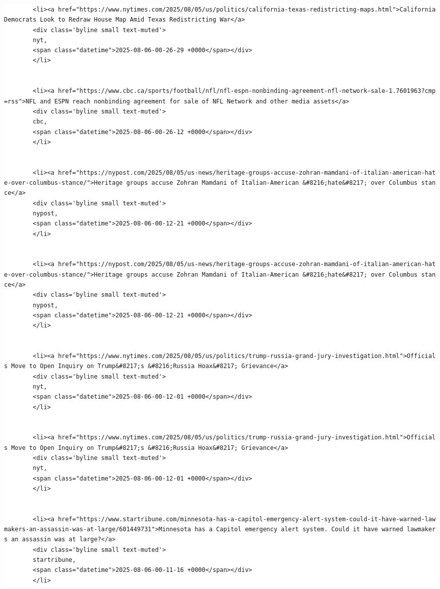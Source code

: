 
            <li><a href="https://www.nytimes.com/2025/08/05/us/politics/california-texas-redistricting-maps.html">California Democrats Look to Redraw House Map Amid Texas Redistricting War</a>
            <div class='byline small text-muted'>
            nyt, 
            <span class="datetime">2025-08-06-00-26-29 +0000</span></div>
            </li>
        

            <li><a href="https://www.cbc.ca/sports/football/nfl/nfl-espn-nonbinding-agreement-nfl-network-sale-1.7601963?cmp=rss">NFL and ESPN reach nonbinding agreement for sale of NFL Network and other media assets</a>
            <div class='byline small text-muted'>
            cbc, 
            <span class="datetime">2025-08-06-00-26-12 +0000</span></div>
            </li>
        

            <li><a href="https://nypost.com/2025/08/05/us-news/heritage-groups-accuse-zohran-mamdani-of-italian-american-hate-over-columbus-stance/">Heritage groups accuse Zohran Mamdani of Italian-American &#8216;hate&#8217; over Columbus stance</a>
            <div class='byline small text-muted'>
            nypost, 
            <span class="datetime">2025-08-06-00-12-21 +0000</span></div>
            </li>
        

            <li><a href="https://nypost.com/2025/08/05/us-news/heritage-groups-accuse-zohran-mamdani-of-italian-american-hate-over-columbus-stance/">Heritage groups accuse Zohran Mamdani of Italian-American &#8216;hate&#8217; over Columbus stance</a>
            <div class='byline small text-muted'>
            nypost, 
            <span class="datetime">2025-08-06-00-12-21 +0000</span></div>
            </li>
        

            <li><a href="https://www.nytimes.com/2025/08/05/us/politics/trump-russia-grand-jury-investigation.html">Officials Move to Open Inquiry on Trump&#8217;s &#8216;Russia Hoax&#8217; Grievance</a>
            <div class='byline small text-muted'>
            nyt, 
            <span class="datetime">2025-08-06-00-12-01 +0000</span></div>
            </li>
        

            <li><a href="https://www.nytimes.com/2025/08/05/us/politics/trump-russia-grand-jury-investigation.html">Officials Move to Open Inquiry on Trump&#8217;s &#8216;Russia Hoax&#8217; Grievance</a>
            <div class='byline small text-muted'>
            nyt, 
            <span class="datetime">2025-08-06-00-12-01 +0000</span></div>
            </li>
        

            <li><a href="https://www.startribune.com/minnesota-has-a-capitol-emergency-alert-system-could-it-have-warned-lawmakers-an-assassin-was-at-large/601449731">Minnesota has a Capitol emergency alert system. Could it have warned lawmakers an assassin was at large?</a>
            <div class='byline small text-muted'>
            startribune, 
            <span class="datetime">2025-08-06-00-11-16 +0000</span></div>
            </li>
        